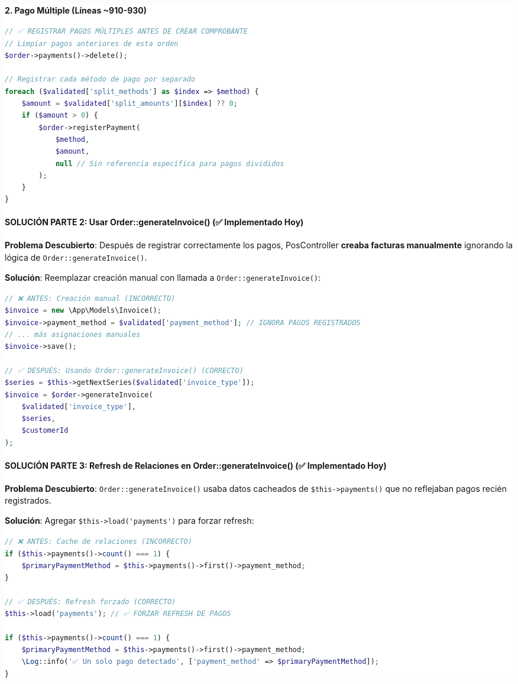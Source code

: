 **2. Pago Múltiple (Líneas ~910-930)**
```php
// ✅ REGISTRAR PAGOS MÚLTIPLES ANTES DE CREAR COMPROBANTE
// Limpiar pagos anteriores de esta orden
$order->payments()->delete();

// Registrar cada método de pago por separado
foreach ($validated['split_methods'] as $index => $method) {
    $amount = $validated['split_amounts'][$index] ?? 0;
    if ($amount > 0) {
        $order->registerPayment(
            $method,
            $amount,
            null // Sin referencia específica para pagos divididos
        );
    }
}
```

#### SOLUCIÓN PARTE 2: Usar Order::generateInvoice() (✅ Implementado Hoy)

**Problema Descubierto**: Después de registrar correctamente los pagos, PosController **creaba facturas manualmente** ignorando la lógica de `Order::generateInvoice()`.

**Solución**: Reemplazar creación manual con llamada a `Order::generateInvoice()`:

```php
// ❌ ANTES: Creación manual (INCORRECTO)
$invoice = new \App\Models\Invoice();
$invoice->payment_method = $validated['payment_method']; // IGNORA PAGOS REGISTRADOS
// ... más asignaciones manuales
$invoice->save();

// ✅ DESPUÉS: Usando Order::generateInvoice() (CORRECTO)
$series = $this->getNextSeries($validated['invoice_type']);
$invoice = $order->generateInvoice(
    $validated['invoice_type'],
    $series,
    $customerId
);
```

#### SOLUCIÓN PARTE 3: Refresh de Relaciones en Order::generateInvoice() (✅ Implementado Hoy)

**Problema Descubierto**: `Order::generateInvoice()` usaba datos cacheados de `$this->payments()` que no reflejaban pagos recién registrados.

**Solución**: Agregar `$this->load('payments')` para forzar refresh:

```php
// ❌ ANTES: Cache de relaciones (INCORRECTO)
if ($this->payments()->count() === 1) {
    $primaryPaymentMethod = $this->payments()->first()->payment_method;
}

// ✅ DESPUÉS: Refresh forzado (CORRECTO)
$this->load('payments'); // ✅ FORZAR REFRESH DE PAGOS

if ($this->payments()->count() === 1) {
    $primaryPaymentMethod = $this->payments()->first()->payment_method;
    \Log::info('✅ Un solo pago detectado', ['payment_method' => $primaryPaymentMethod]);
}
```
